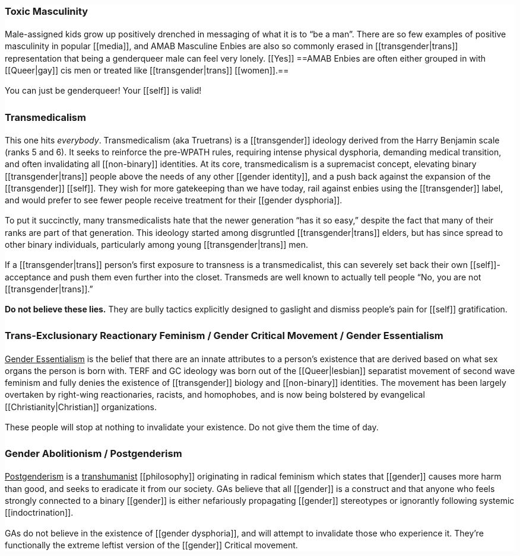 ### Toxic Masculinity 
Male-assigned kids grow up positively drenched in messaging of what it is to “be a man”. There are so few examples of positive masculinity in popular [[media]], and AMAB Masculine Enbies are also so commonly erased in [[transgender|trans]] representation that being a genderqueer male can feel very lonely. [[Yes]] ==AMAB Enbies are often either grouped in with [[Queer|gay]] cis men or treated like [[transgender|trans]] [[women]].==

You can just be genderqueer! Your [[self]] is valid!

### Transmedicalism 
This one hits _everybody_. Transmedicalism (aka Truetrans) is a [[transgender]] ideology derived from the Harry Benjamin scale (ranks 5 and 6). It seeks to reinforce the pre-WPATH rules, requiring intense physical dysphoria, demanding medical transition, and often invalidating all [[non-binary]] identities. At its core, transmedicalism is a supremacist concept, elevating binary [[transgender|trans]] people above the needs of any other [[gender identity]], and a push back against the expansion of the [[transgender]] [[self]]. They wish for more gatekeeping than we have today, rail against enbies using the [[transgender]] label, and would prefer to see fewer people receive treatment for their [[gender dysphoria]].

To put it succinctly, many transmedicalists hate that the newer generation “has it so easy,” despite the fact that many of their ranks are part of that generation. This ideology started among disgruntled [[transgender|trans]] elders, but has since spread to other binary individuals, particularly among young [[transgender|trans]] men.

If a [[transgender|trans]] person’s first exposure to transness is a transmedicalist, this can severely set back their own [[self]]-acceptance and push them even further into the closet. Transmeds are well known to actually tell people “No, you are not [[transgender|trans]].”

**Do not believe these lies.** They are bully tactics explicitly designed to gaslight and dismiss people’s pain for [[self]] gratification.

### Trans-Exclusionary Reactionary Feminism / Gender Critical Movement / Gender Essentialism 
[Gender Essentialism](https://en.wikipedia.org/wiki/Gender_essentialism) is the belief that there are an innate attributes to a person’s existence that are derived based on what sex organs the person is born with. TERF and GC ideology was born out of the [[Queer|lesbian]] separatist movement of second wave feminism and fully denies the existence of [[transgender]] biology and [[non-binary]] identities. The movement has been largely overtaken by right-wing reactionaries, racists, and homophobes, and is now being bolstered by evangelical [[Christianity|Christian]] organizations.

These people will stop at nothing to invalidate your existence. Do not give them the time of day.

### Gender Abolitionism / Postgenderism 
[Postgenderism](https://en.wikipedia.org/wiki/Postgenderism) is a [transhumanist](https://en.wikipedia.org/wiki/Transhumanism) [[philosophy]] originating in radical feminism which states that [[gender]] causes more harm than good, and seeks to eradicate it from our society. GAs believe that all [[gender]] is a construct and that anyone who feels strongly connected to a binary [[gender]] is either nefariously propagating [[gender]] stereotypes or ignorantly following systemic [[indoctrination]].

GAs do not believe in the existence of [[gender dysphoria]], and will attempt to invalidate those who experience it. They’re functionally the extreme leftist version of the [[gender]] Critical movement.
